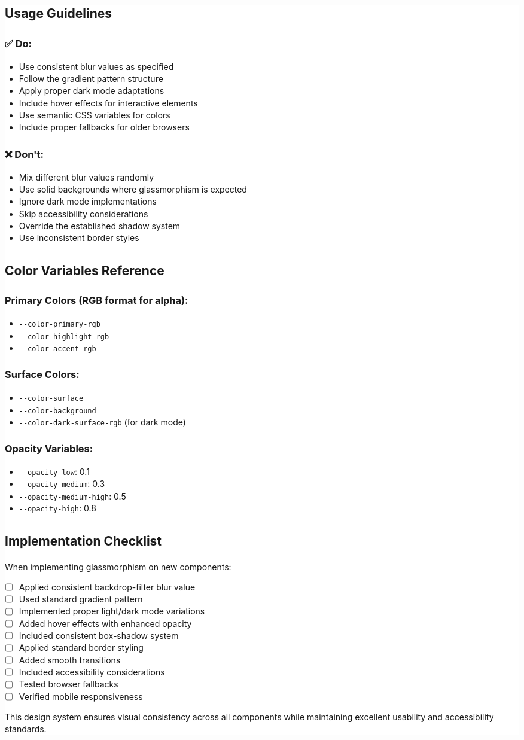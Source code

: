 ## Usage Guidelines

### ✅ Do:
- Use consistent blur values as specified
- Follow the gradient pattern structure
- Apply proper dark mode adaptations
- Include hover effects for interactive elements
- Use semantic CSS variables for colors
- Include proper fallbacks for older browsers

### ❌ Don't:
- Mix different blur values randomly
- Use solid backgrounds where glassmorphism is expected
- Ignore dark mode implementations
- Skip accessibility considerations
- Override the established shadow system
- Use inconsistent border styles

## Color Variables Reference

### Primary Colors (RGB format for alpha):
- `--color-primary-rgb`
- `--color-highlight-rgb` 
- `--color-accent-rgb`

### Surface Colors:
- `--color-surface`
- `--color-background`
- `--color-dark-surface-rgb` (for dark mode)

### Opacity Variables:
- `--opacity-low`: 0.1
- `--opacity-medium`: 0.3
- `--opacity-medium-high`: 0.5
- `--opacity-high`: 0.8

## Implementation Checklist

When implementing glassmorphism on new components:

- [ ] Applied consistent backdrop-filter blur value
- [ ] Used standard gradient pattern
- [ ] Implemented proper light/dark mode variations
- [ ] Added hover effects with enhanced opacity
- [ ] Included consistent box-shadow system
- [ ] Applied standard border styling
- [ ] Added smooth transitions
- [ ] Included accessibility considerations
- [ ] Tested browser fallbacks
- [ ] Verified mobile responsiveness

This design system ensures visual consistency across all components while maintaining excellent usability and accessibility standards. 